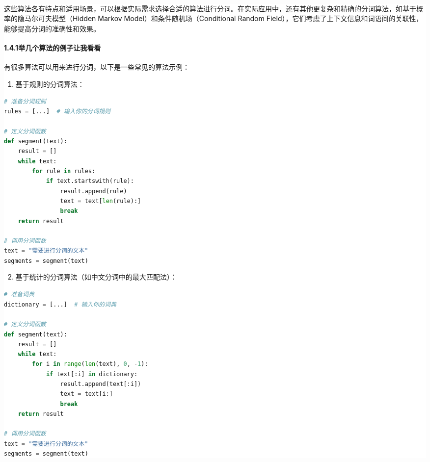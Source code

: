 

这些算法各有特点和适用场景，可以根据实际需求选择合适的算法进行分词。在实际应用中，还有其他更复杂和精确的分词算法，如基于概率的隐马尔可夫模型（Hidden Markov Model）和条件随机场（Conditional Random Field），它们考虑了上下文信息和词语间的关联性，能够提高分词的准确性和效果。



#### 1.4.1举几个算法的例子让我看看
有很多算法可以用来进行分词，以下是一些常见的算法示例：



1. 基于规则的分词算法：



```python
# 准备分词规则
rules = [...]  # 输入你的分词规则

# 定义分词函数
def segment(text):
    result = []
    while text:
        for rule in rules:
            if text.startswith(rule):
                result.append(rule)
                text = text[len(rule):]
                break
    return result

# 调用分词函数
text = "需要进行分词的文本"
segments = segment(text)
```



2. 基于统计的分词算法（如中文分词中的最大匹配法）：



```python
# 准备词典
dictionary = [...]  # 输入你的词典

# 定义分词函数
def segment(text):
    result = []
    while text:
        for i in range(len(text), 0, -1):
            if text[:i] in dictionary:
                result.append(text[:i])
                text = text[i:]
                break
    return result

# 调用分词函数
text = "需要进行分词的文本"
segments = segment(text)
```
